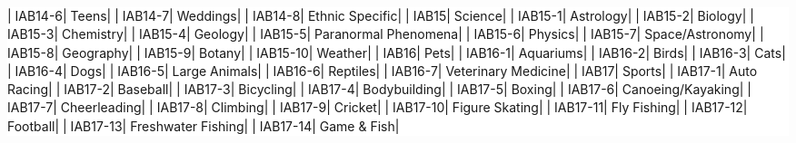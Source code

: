 | IAB14-6| Teens|
| IAB14-7| Weddings|
| IAB14-8| Ethnic Specific|
| IAB15| Science|
| IAB15-1| Astrology|
| IAB15-2| Biology|
| IAB15-3| Chemistry|
| IAB15-4| Geology|
| IAB15-5| Paranormal Phenomena|
| IAB15-6| Physics|
| IAB15-7| Space/Astronomy|
| IAB15-8| Geography|
| IAB15-9| Botany|
| IAB15-10| Weather|
| IAB16| Pets|
| IAB16-1| Aquariums|
| IAB16-2| Birds|
| IAB16-3| Cats|
| IAB16-4| Dogs|
| IAB16-5| Large Animals|
| IAB16-6| Reptiles|
| IAB16-7| Veterinary Medicine|
| IAB17| Sports|
| IAB17-1| Auto Racing|
| IAB17-2| Baseball|
| IAB17-3| Bicycling|
| IAB17-4| Bodybuilding|
| IAB17-5| Boxing|
| IAB17-6| Canoeing/Kayaking|
| IAB17-7| Cheerleading|
| IAB17-8| Climbing|
| IAB17-9| Cricket|
| IAB17-10| Figure Skating|
| IAB17-11| Fly Fishing|
| IAB17-12| Football|
| IAB17-13| Freshwater Fishing|
| IAB17-14| Game & Fish|